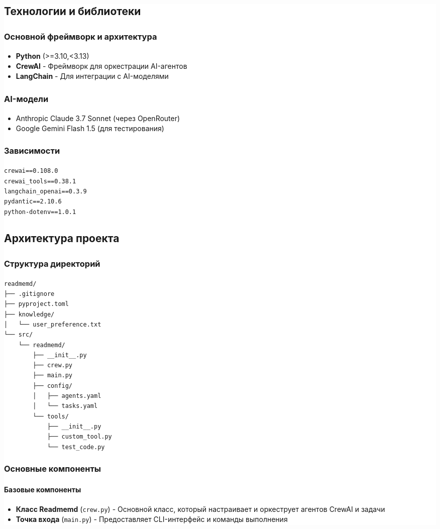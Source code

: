 ## Технологии и библиотеки

### Основной фреймворк и архитектура
- **Python** (>=3.10,<3.13)
- **CrewAI** - Фреймворк для оркестрации AI-агентов
- **LangChain** - Для интеграции с AI-моделями

### AI-модели
- Anthropic Claude 3.7 Sonnet (через OpenRouter)
- Google Gemini Flash 1.5 (для тестирования)

### Зависимости
```
crewai==0.108.0
crewai_tools==0.38.1
langchain_openai==0.3.9
pydantic==2.10.6
python-dotenv==1.0.1
```

## Архитектура проекта

### Структура директорий
```
readmemd/
├── .gitignore
├── pyproject.toml
├── knowledge/
│   └── user_preference.txt
└── src/
    └── readmemd/
        ├── __init__.py
        ├── crew.py
        ├── main.py
        ├── config/
        │   ├── agents.yaml
        │   └── tasks.yaml
        └── tools/
            ├── __init__.py
            ├── custom_tool.py
            └── test_code.py
```

### Основные компоненты

#### Базовые компоненты
- **Класс Readmemd** (`crew.py`) - Основной класс, который настраивает и оркеструет агентов CrewAI и задачи
- **Точка входа** (`main.py`) - Предоставляет CLI-интерфейс и команды выполнения
